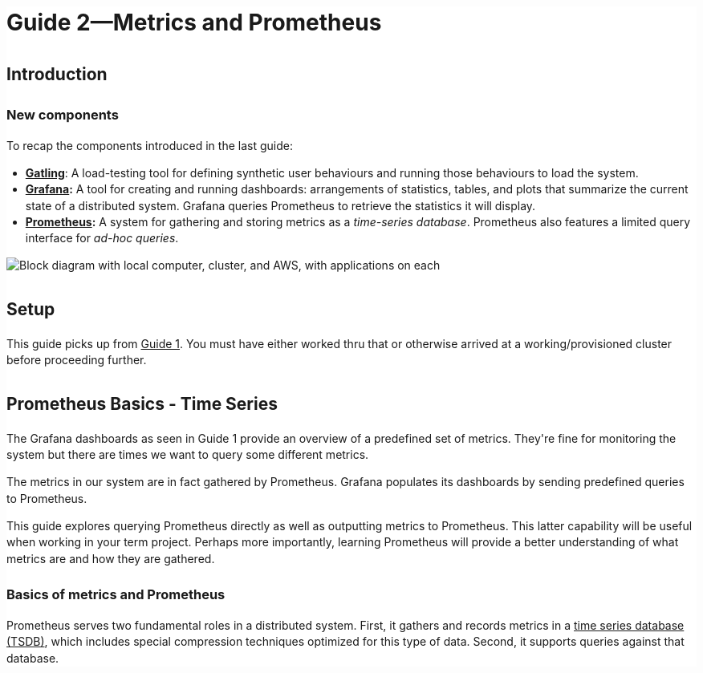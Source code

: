 # Guide 2&mdash;Metrics and Prometheus

## Introduction


### New components

To recap the components introduced in the last guide:

* **[Gatling](https://gatling.io/)**: A load-testing tool for defining
  synthetic user behaviours and running those behaviours to load the
  system.
* **[Grafana](https://grafana.com/):** A tool for creating and running dashboards:
  arrangements of statistics, tables, and plots that summarize the
  current state of a distributed system.  Grafana queries Prometheus
  to retrieve the statistics it will display.
* **[Prometheus](https://prometheus.io/docs/introduction/overview/):**
  A system for gathering and storing metrics as a *time-series
  database*. Prometheus also features a limited query interface for
  *ad-hoc queries*.

![Block diagram with local computer, cluster, and AWS, with applications on each](System-diagram.png)

## Setup

This guide picks up from [Guide 1](https://scp756-221.github.io/course-site//#/g1-graf/page?embedded=true&hidegitlink=true). You must have either worked thru that or otherwise arrived at a working/provisioned cluster before proceeding further.

## Prometheus Basics - Time Series

The Grafana dashboards as seen in Guide 1 provide an overview of a predefined set of
metrics. They're fine for monitoring the system but there are times we
want to query some different metrics.

The metrics in our system are in fact gathered by
Prometheus.  Grafana populates its dashboards by sending
predefined queries to Prometheus.

This guide explores querying
Prometheus directly as well as outputting metrics to Prometheus.  This latter capability will be useful when working
in your term project. Perhaps more importantly, learning Prometheus
will provide a better understanding of what metrics are and how they
are gathered.

### Basics of metrics and Prometheus

Prometheus serves two fundamental roles in a distributed
system. First, it gathers and records metrics in a
[time series database (TSDB)](https://en.wikipedia.org/wiki/Time_series_database),
which includes special compression techniques optimized for this type
of data. Second, it supports queries against that database.

